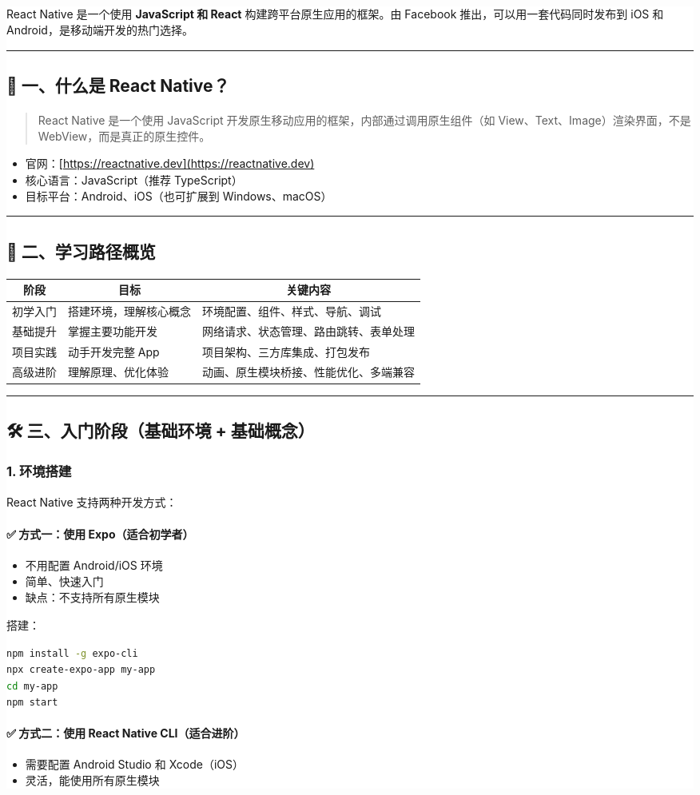 React Native 是一个使用 **JavaScript 和 React** 构建跨平台原生应用的框架。由 Facebook 推出，可以用一套代码同时发布到 iOS 和 Android，是移动端开发的热门选择。

---

## 🧩 一、什么是 React Native？

> React Native 是一个使用 JavaScript 开发原生移动应用的框架，内部通过调用原生组件（如 View、Text、Image）渲染界面，不是 WebView，而是真正的原生控件。

* 官网：[https://reactnative.dev](https://reactnative.dev)
* 核心语言：JavaScript（推荐 TypeScript）
* 目标平台：Android、iOS（也可扩展到 Windows、macOS）

---

## 🚀 二、学习路径概览

| 阶段   | 目标          | 关键内容                |
| ---- | ----------- | ------------------- |
| 初学入门 | 搭建环境，理解核心概念 | 环境配置、组件、样式、导航、调试    |
| 基础提升 | 掌握主要功能开发    | 网络请求、状态管理、路由跳转、表单处理 |
| 项目实践 | 动手开发完整 App  | 项目架构、三方库集成、打包发布     |
| 高级进阶 | 理解原理、优化体验   | 动画、原生模块桥接、性能优化、多端兼容 |

---

## 🛠️ 三、入门阶段（基础环境 + 基础概念）

### 1. 环境搭建

React Native 支持两种开发方式：

#### ✅ 方式一：使用 Expo（适合初学者）

* 不用配置 Android/iOS 环境
* 简单、快速入门
* 缺点：不支持所有原生模块

搭建：

```bash
npm install -g expo-cli
npx create-expo-app my-app
cd my-app
npm start
```

#### ✅ 方式二：使用 React Native CLI（适合进阶）

* 需要配置 Android Studio 和 Xcode（iOS）
* 灵活，能使用所有原生模块
